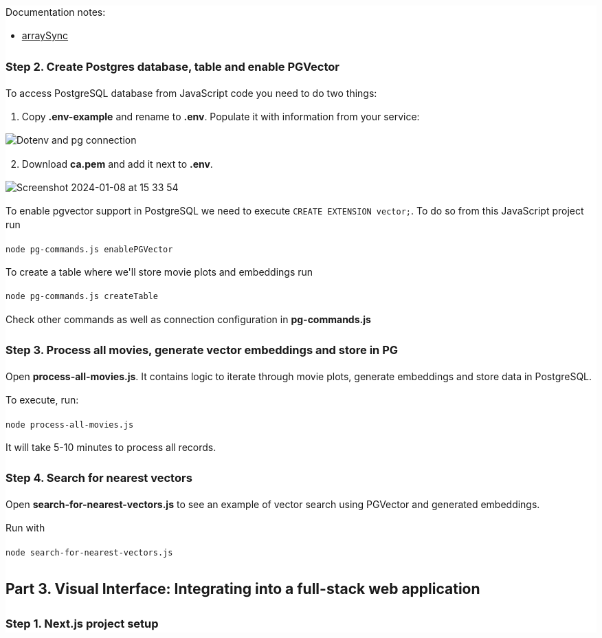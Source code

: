 Documentation notes:
- [arraySync](https://js.tensorflow.org/api/latest/#tf.Tensor.arraySync) 

### Step 2. Create Postgres  database, table and enable PGVector

To access PostgreSQL database from JavaScript code you need to do two things:
1. Copy **.env-example** and rename to **.env**. Populate it with information from your service:
<img width="1509" alt="Dotenv and pg connection" src="https://github.com/Aiven-Labs/pgvector-tensorflow-movie-recommendations-workshop/assets/4600541/640e20ef-79fc-49f0-a228-477e5fa453b0">

2. Download **ca.pem** and add it next to **.env**.
<img width="1466" alt="Screenshot 2024-01-08 at 15 33 54" src="https://github.com/Aiven-Labs/pgvector-tensorflow-movie-recommendations-workshop/assets/4600541/48fdb641-a354-4aea-a17d-2d60e66362f2">


To enable pgvector support in PostgreSQL we need to execute ``CREATE EXTENSION vector;``. To do so from this JavaScript project run

```
node pg-commands.js enablePGVector
```

To create a table where we'll store movie plots and embeddings run

```
node pg-commands.js createTable
```

Check other commands as well as connection configuration in **pg-commands.js**

### Step 3. Process all movies, generate vector embeddings and store in PG

Open **process-all-movies.js**. It contains logic to iterate through movie plots, generate embeddings and store data in PostgreSQL.

To execute, run:

```
node process-all-movies.js
```

It will take 5-10 minutes to process all records.

### Step 4. Search for nearest vectors

Open **search-for-nearest-vectors.js** to see an example of vector search using PGVector and generated embeddings.

Run with
```
node search-for-nearest-vectors.js
```

## Part 3. Visual Interface: Integrating into a full-stack web application

### Step 1. Next.js project setup
